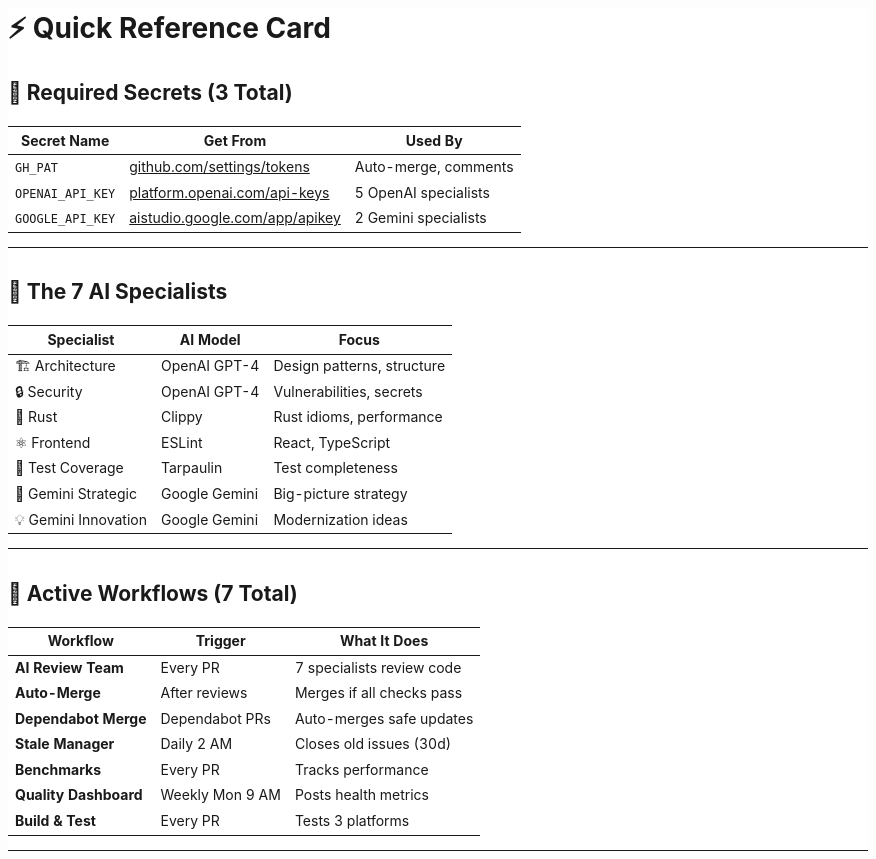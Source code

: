 # ⚡ Quick Reference Card

## 🔐 Required Secrets (3 Total)

| Secret Name | Get From | Used By |
|-------------|----------|---------|
| `GH_PAT` | [github.com/settings/tokens](https://github.com/settings/tokens) | Auto-merge, comments |
| `OPENAI_API_KEY` | [platform.openai.com/api-keys](https://platform.openai.com/api-keys) | 5 OpenAI specialists |
| `GOOGLE_API_KEY` | [aistudio.google.com/app/apikey](https://aistudio.google.com/app/apikey) | 2 Gemini specialists |

---

## 🤖 The 7 AI Specialists

| Specialist | AI Model | Focus |
|------------|----------|-------|
| 🏗️ Architecture | OpenAI GPT-4 | Design patterns, structure |
| 🔒 Security | OpenAI GPT-4 | Vulnerabilities, secrets |
| 🦀 Rust | Clippy | Rust idioms, performance |
| ⚛️ Frontend | ESLint | React, TypeScript |
| 🧪 Test Coverage | Tarpaulin | Test completeness |
| 🧠 Gemini Strategic | Google Gemini | Big-picture strategy |
| 💡 Gemini Innovation | Google Gemini | Modernization ideas |

---

## 🔄 Active Workflows (7 Total)

| Workflow | Trigger | What It Does |
|----------|---------|--------------|
| **AI Review Team** | Every PR | 7 specialists review code |
| **Auto-Merge** | After reviews | Merges if all checks pass |
| **Dependabot Merge** | Dependabot PRs | Auto-merges safe updates |
| **Stale Manager** | Daily 2 AM | Closes old issues (30d) |
| **Benchmarks** | Every PR | Tracks performance |
| **Quality Dashboard** | Weekly Mon 9 AM | Posts health metrics |
| **Build & Test** | Every PR | Tests 3 platforms |

---